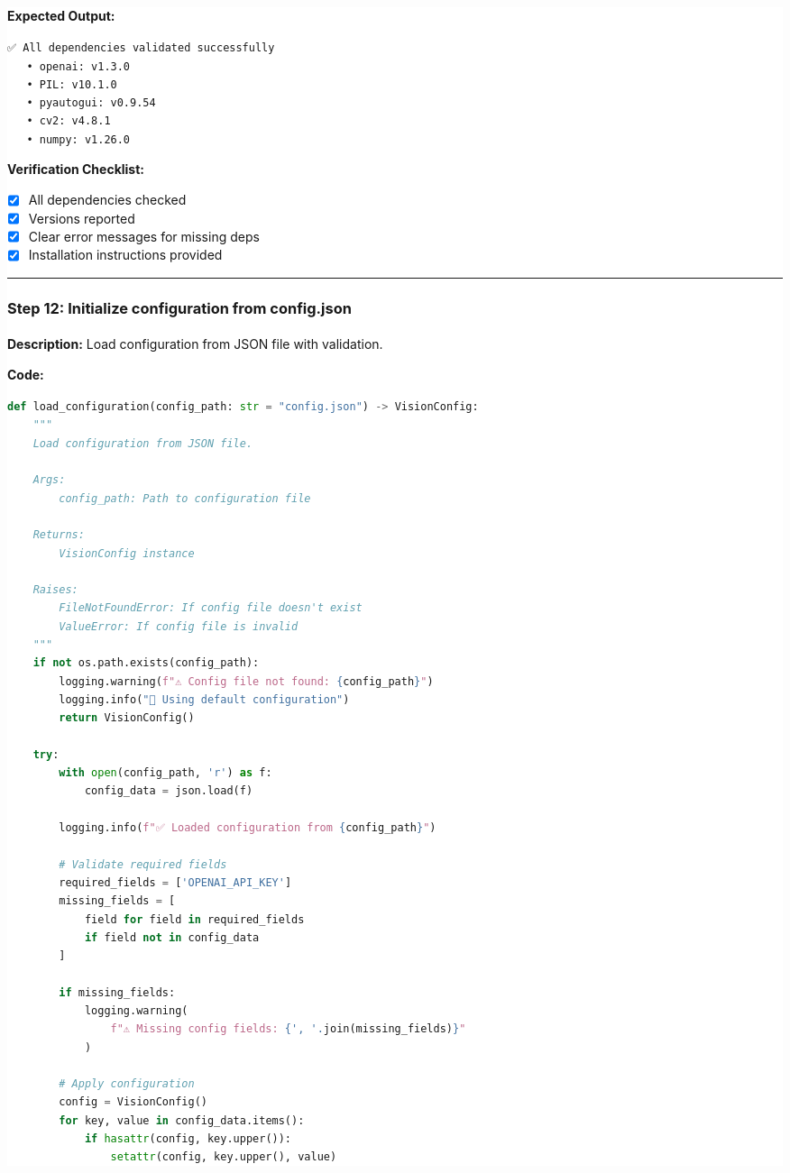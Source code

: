 **Expected Output:**
```
✅ All dependencies validated successfully
   • openai: v1.3.0
   • PIL: v10.1.0
   • pyautogui: v0.9.54
   • cv2: v4.8.1
   • numpy: v1.26.0
```

**Verification Checklist:**
- [x] All dependencies checked
- [x] Versions reported
- [x] Clear error messages for missing deps
- [x] Installation instructions provided

---

### Step 12: Initialize configuration from config.json
**Description:** Load configuration from JSON file with validation.

**Code:**
```python
def load_configuration(config_path: str = "config.json") -> VisionConfig:
    """
    Load configuration from JSON file.
    
    Args:
        config_path: Path to configuration file
    
    Returns:
        VisionConfig instance
    
    Raises:
        FileNotFoundError: If config file doesn't exist
        ValueError: If config file is invalid
    """
    if not os.path.exists(config_path):
        logging.warning(f"⚠️ Config file not found: {config_path}")
        logging.info("📝 Using default configuration")
        return VisionConfig()
    
    try:
        with open(config_path, 'r') as f:
            config_data = json.load(f)
        
        logging.info(f"✅ Loaded configuration from {config_path}")
        
        # Validate required fields
        required_fields = ['OPENAI_API_KEY']
        missing_fields = [
            field for field in required_fields
            if field not in config_data
        ]
        
        if missing_fields:
            logging.warning(
                f"⚠️ Missing config fields: {', '.join(missing_fields)}"
            )
        
        # Apply configuration
        config = VisionConfig()
        for key, value in config_data.items():
            if hasattr(config, key.upper()):
                setattr(config, key.upper(), value)
```